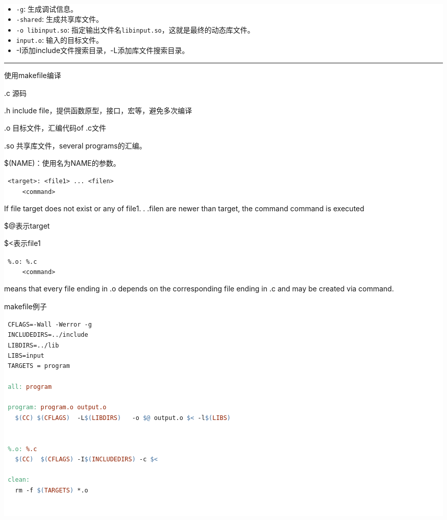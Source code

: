 * `-g`: 生成调试信息。
* `-shared`: 生成共享库文件。
* `-o libinput.so`: 指定输出文件名`libinput.so`，这就是最终的动态库文件。
* `input.o`: 输入的目标文件。
* \-I添加include文件搜索目录，-L添加库文件搜索目录。

***

使用makefile编译

.c 源码

.h include file，提供函数原型，接口，宏等，避免多次编译

.o 目标文件，汇编代码of .c文件

.so 共享库文件，several programs的汇编。

$(NAME)：使用名为NAME的参数。

```
 <target>: <file1> ... <filen>
     <command>
```

If file target does not exist or any of file1. . .filen are newer than target, the command command is executed

$@表示target

$<表示file1

```
 %.o: %.c
     <command>
```

means that every file ending in .o depends on the corresponding file ending in .c and may be created via command.

makefile例子

```makefile
 CFLAGS=-Wall -Werror -g 
 INCLUDEDIRS=../include
 LIBDIRS=../lib
 LIBS=input
 TARGETS = program
 ​
 all: program
 ​
 program: program.o output.o
   $(CC) $(CFLAGS)  -L$(LIBDIRS)   -o $@ output.o $< -l$(LIBS)
 ​
 ​
 %.o: %.c
   $(CC)  $(CFLAGS) -I$(INCLUDEDIRS) -c $<
 ​
 clean:
   rm -f $(TARGETS) *.o
 ​
 ​
```
